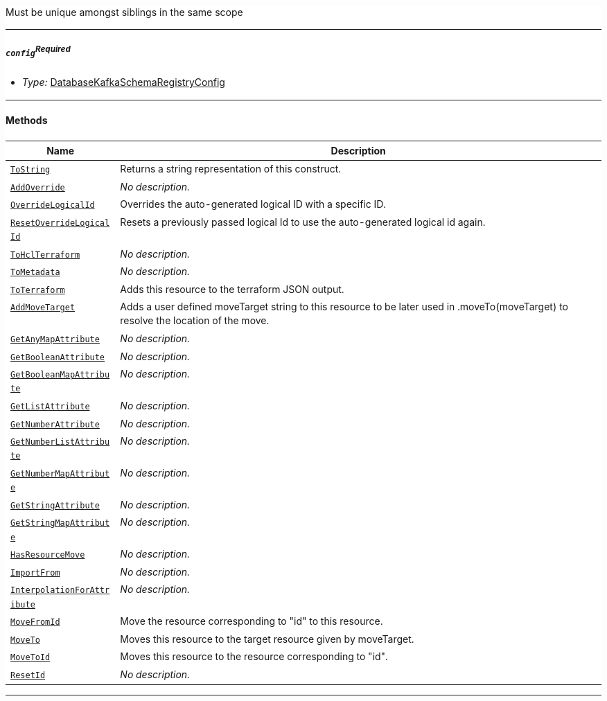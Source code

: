 Must be unique amongst siblings in the same scope

---

##### `config`<sup>Required</sup> <a name="config" id="@cdktf/provider-digitalocean.databaseKafkaSchemaRegistry.DatabaseKafkaSchemaRegistry.Initializer.parameter.config"></a>

- *Type:* <a href="#@cdktf/provider-digitalocean.databaseKafkaSchemaRegistry.DatabaseKafkaSchemaRegistryConfig">DatabaseKafkaSchemaRegistryConfig</a>

---

#### Methods <a name="Methods" id="Methods"></a>

| **Name** | **Description** |
| --- | --- |
| <code><a href="#@cdktf/provider-digitalocean.databaseKafkaSchemaRegistry.DatabaseKafkaSchemaRegistry.toString">ToString</a></code> | Returns a string representation of this construct. |
| <code><a href="#@cdktf/provider-digitalocean.databaseKafkaSchemaRegistry.DatabaseKafkaSchemaRegistry.addOverride">AddOverride</a></code> | *No description.* |
| <code><a href="#@cdktf/provider-digitalocean.databaseKafkaSchemaRegistry.DatabaseKafkaSchemaRegistry.overrideLogicalId">OverrideLogicalId</a></code> | Overrides the auto-generated logical ID with a specific ID. |
| <code><a href="#@cdktf/provider-digitalocean.databaseKafkaSchemaRegistry.DatabaseKafkaSchemaRegistry.resetOverrideLogicalId">ResetOverrideLogicalId</a></code> | Resets a previously passed logical Id to use the auto-generated logical id again. |
| <code><a href="#@cdktf/provider-digitalocean.databaseKafkaSchemaRegistry.DatabaseKafkaSchemaRegistry.toHclTerraform">ToHclTerraform</a></code> | *No description.* |
| <code><a href="#@cdktf/provider-digitalocean.databaseKafkaSchemaRegistry.DatabaseKafkaSchemaRegistry.toMetadata">ToMetadata</a></code> | *No description.* |
| <code><a href="#@cdktf/provider-digitalocean.databaseKafkaSchemaRegistry.DatabaseKafkaSchemaRegistry.toTerraform">ToTerraform</a></code> | Adds this resource to the terraform JSON output. |
| <code><a href="#@cdktf/provider-digitalocean.databaseKafkaSchemaRegistry.DatabaseKafkaSchemaRegistry.addMoveTarget">AddMoveTarget</a></code> | Adds a user defined moveTarget string to this resource to be later used in .moveTo(moveTarget) to resolve the location of the move. |
| <code><a href="#@cdktf/provider-digitalocean.databaseKafkaSchemaRegistry.DatabaseKafkaSchemaRegistry.getAnyMapAttribute">GetAnyMapAttribute</a></code> | *No description.* |
| <code><a href="#@cdktf/provider-digitalocean.databaseKafkaSchemaRegistry.DatabaseKafkaSchemaRegistry.getBooleanAttribute">GetBooleanAttribute</a></code> | *No description.* |
| <code><a href="#@cdktf/provider-digitalocean.databaseKafkaSchemaRegistry.DatabaseKafkaSchemaRegistry.getBooleanMapAttribute">GetBooleanMapAttribute</a></code> | *No description.* |
| <code><a href="#@cdktf/provider-digitalocean.databaseKafkaSchemaRegistry.DatabaseKafkaSchemaRegistry.getListAttribute">GetListAttribute</a></code> | *No description.* |
| <code><a href="#@cdktf/provider-digitalocean.databaseKafkaSchemaRegistry.DatabaseKafkaSchemaRegistry.getNumberAttribute">GetNumberAttribute</a></code> | *No description.* |
| <code><a href="#@cdktf/provider-digitalocean.databaseKafkaSchemaRegistry.DatabaseKafkaSchemaRegistry.getNumberListAttribute">GetNumberListAttribute</a></code> | *No description.* |
| <code><a href="#@cdktf/provider-digitalocean.databaseKafkaSchemaRegistry.DatabaseKafkaSchemaRegistry.getNumberMapAttribute">GetNumberMapAttribute</a></code> | *No description.* |
| <code><a href="#@cdktf/provider-digitalocean.databaseKafkaSchemaRegistry.DatabaseKafkaSchemaRegistry.getStringAttribute">GetStringAttribute</a></code> | *No description.* |
| <code><a href="#@cdktf/provider-digitalocean.databaseKafkaSchemaRegistry.DatabaseKafkaSchemaRegistry.getStringMapAttribute">GetStringMapAttribute</a></code> | *No description.* |
| <code><a href="#@cdktf/provider-digitalocean.databaseKafkaSchemaRegistry.DatabaseKafkaSchemaRegistry.hasResourceMove">HasResourceMove</a></code> | *No description.* |
| <code><a href="#@cdktf/provider-digitalocean.databaseKafkaSchemaRegistry.DatabaseKafkaSchemaRegistry.importFrom">ImportFrom</a></code> | *No description.* |
| <code><a href="#@cdktf/provider-digitalocean.databaseKafkaSchemaRegistry.DatabaseKafkaSchemaRegistry.interpolationForAttribute">InterpolationForAttribute</a></code> | *No description.* |
| <code><a href="#@cdktf/provider-digitalocean.databaseKafkaSchemaRegistry.DatabaseKafkaSchemaRegistry.moveFromId">MoveFromId</a></code> | Move the resource corresponding to "id" to this resource. |
| <code><a href="#@cdktf/provider-digitalocean.databaseKafkaSchemaRegistry.DatabaseKafkaSchemaRegistry.moveTo">MoveTo</a></code> | Moves this resource to the target resource given by moveTarget. |
| <code><a href="#@cdktf/provider-digitalocean.databaseKafkaSchemaRegistry.DatabaseKafkaSchemaRegistry.moveToId">MoveToId</a></code> | Moves this resource to the resource corresponding to "id". |
| <code><a href="#@cdktf/provider-digitalocean.databaseKafkaSchemaRegistry.DatabaseKafkaSchemaRegistry.resetId">ResetId</a></code> | *No description.* |

---